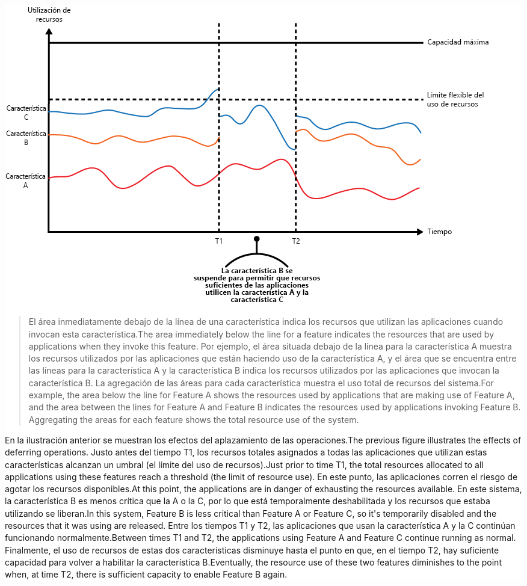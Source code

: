 ![Figura 1: Gráfico que muestra el uso de recursos comparándolo con el tiempo en aplicaciones que se ejecutan en nombre de tres usuarios](./_images/throttling-resource-utilization.png)


> <span data-ttu-id="a0dcc-140">El área inmediatamente debajo de la línea de una característica indica los recursos que utilizan las aplicaciones cuando invocan esta característica.</span><span class="sxs-lookup"><span data-stu-id="a0dcc-140">The area immediately below the line for a feature indicates the resources that are used by applications when they invoke this feature.</span></span> <span data-ttu-id="a0dcc-141">Por ejemplo, el área situada debajo de la línea para la característica A muestra los recursos utilizados por las aplicaciones que están haciendo uso de la característica A, y el área que se encuentra entre las líneas para la característica A y la característica B indica los recursos utilizados por las aplicaciones que invocan la característica B. La agregación de las áreas para cada característica muestra el uso total de recursos del sistema.</span><span class="sxs-lookup"><span data-stu-id="a0dcc-141">For example, the area below the line for Feature A shows the resources used by applications that are making use of Feature A, and the area between the lines for Feature A and Feature B indicates the resources used by applications invoking Feature B. Aggregating the areas for each feature shows the total resource use of the system.</span></span>

<span data-ttu-id="a0dcc-142">En la ilustración anterior se muestran los efectos del aplazamiento de las operaciones.</span><span class="sxs-lookup"><span data-stu-id="a0dcc-142">The previous figure illustrates the effects of deferring operations.</span></span> <span data-ttu-id="a0dcc-143">Justo antes del tiempo T1, los recursos totales asignados a todas las aplicaciones que utilizan estas características alcanzan un umbral (el límite del uso de recursos).</span><span class="sxs-lookup"><span data-stu-id="a0dcc-143">Just prior to time T1, the total resources allocated to all applications using these features reach a threshold (the limit of resource use).</span></span> <span data-ttu-id="a0dcc-144">En este punto, las aplicaciones corren el riesgo de agotar los recursos disponibles.</span><span class="sxs-lookup"><span data-stu-id="a0dcc-144">At this point, the applications are in danger of exhausting the resources available.</span></span> <span data-ttu-id="a0dcc-145">En este sistema, la característica B es menos crítica que la A o la C, por lo que está temporalmente deshabilitada y los recursos que estaba utilizando se liberan.</span><span class="sxs-lookup"><span data-stu-id="a0dcc-145">In this system, Feature B is less critical than Feature A or Feature C, so it's temporarily disabled and the resources that it was using are released.</span></span> <span data-ttu-id="a0dcc-146">Entre los tiempos T1 y T2, las aplicaciones que usan la característica A y la C continúan funcionando normalmente.</span><span class="sxs-lookup"><span data-stu-id="a0dcc-146">Between times T1 and T2, the applications using Feature A and Feature C continue running as normal.</span></span> <span data-ttu-id="a0dcc-147">Finalmente, el uso de recursos de estas dos características disminuye hasta el punto en que, en el tiempo T2, hay suficiente capacidad para volver a habilitar la característica B.</span><span class="sxs-lookup"><span data-stu-id="a0dcc-147">Eventually, the resource use of these two features diminishes to the point when, at time T2, there is sufficient capacity to enable Feature B again.</span></span>
